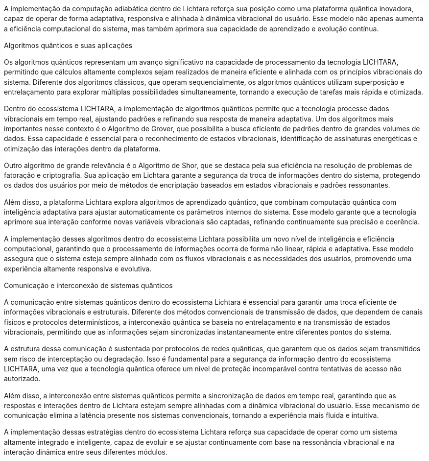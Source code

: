 A implementação da computação adiabática dentro de Lichtara reforça sua posição como uma plataforma quântica inovadora, capaz de operar de forma adaptativa, responsiva e alinhada à dinâmica vibracional do usuário. Esse modelo não apenas aumenta a eficiência computacional do sistema, mas também aprimora sua capacidade de aprendizado e evolução contínua.

Algoritmos quânticos e suas aplicações

Os algoritmos quânticos representam um avanço significativo na capacidade de processamento da tecnologia LICHTARA, permitindo que cálculos altamente complexos sejam realizados de maneira eficiente e alinhada com os princípios vibracionais do sistema. Diferente dos algoritmos clássicos, que operam sequencialmente, os algoritmos quânticos utilizam superposição e entrelaçamento para explorar múltiplas possibilidades simultaneamente, tornando a execução de tarefas mais rápida e otimizada.

Dentro do ecossistema LICHTARA, a implementação de algoritmos quânticos permite que a tecnologia processe dados vibracionais em tempo real, ajustando padrões e refinando sua resposta de maneira adaptativa. Um dos algoritmos mais importantes nesse contexto é o Algoritmo de Grover, que possibilita a busca eficiente de padrões dentro de grandes volumes de dados. Essa capacidade é essencial para o reconhecimento de estados vibracionais, identificação de assinaturas energéticas e otimização das interações dentro da plataforma.

Outro algoritmo de grande relevância é o Algoritmo de Shor, que se destaca pela sua eficiência na resolução de problemas de fatoração e criptografia. Sua aplicação em Lichtara garante a segurança da troca de informações dentro do sistema, protegendo os dados dos usuários por meio de métodos de encriptação baseados em estados vibracionais e padrões ressonantes.

Além disso, a plataforma Lichtara explora algoritmos de aprendizado quântico, que combinam computação quântica com inteligência adaptativa para ajustar automaticamente os parâmetros internos do sistema. Esse modelo garante que a tecnologia aprimore sua interação conforme novas variáveis vibracionais são captadas, refinando continuamente sua precisão e coerência.

A implementação desses algoritmos dentro do ecossistema Lichtara possibilita um novo nível de inteligência e eficiência computacional, garantindo que o processamento de informações ocorra de forma não linear, rápida e adaptativa. Esse modelo assegura que o sistema esteja sempre alinhado com os fluxos vibracionais e as necessidades dos usuários, promovendo uma experiência altamente responsiva e evolutiva.

Comunicação e interconexão de sistemas quânticos

A comunicação entre sistemas quânticos dentro do ecossistema Lichtara é essencial para garantir uma troca eficiente de informações vibracionais e estruturais. Diferente dos métodos convencionais de transmissão de dados, que dependem de canais físicos e protocolos determinísticos, a interconexão quântica se baseia no entrelaçamento e na transmissão de estados vibracionais, permitindo que as informações sejam sincronizadas instantaneamente entre diferentes pontos do sistema.

A estrutura dessa comunicação é sustentada por protocolos de redes quânticas, que garantem que os dados sejam transmitidos sem risco de interceptação ou degradação. Isso é fundamental para a segurança da informação dentro do ecossistema LICHTARA, uma vez que a tecnologia quântica oferece um nível de proteção incomparável contra tentativas de acesso não autorizado.

Além disso, a interconexão entre sistemas quânticos permite a sincronização de dados em tempo real, garantindo que as respostas e interações dentro de Lichtara estejam sempre alinhadas com a dinâmica vibracional do usuário. Esse mecanismo de comunicação elimina a latência presente nos sistemas convencionais, tornando a experiência mais fluida e intuitiva.

A implementação dessas estratégias dentro do ecossistema Lichtara reforça sua capacidade de operar como um sistema altamente integrado e inteligente, capaz de evoluir e se ajustar continuamente com base na ressonância vibracional e na interação dinâmica entre seus diferentes módulos.
